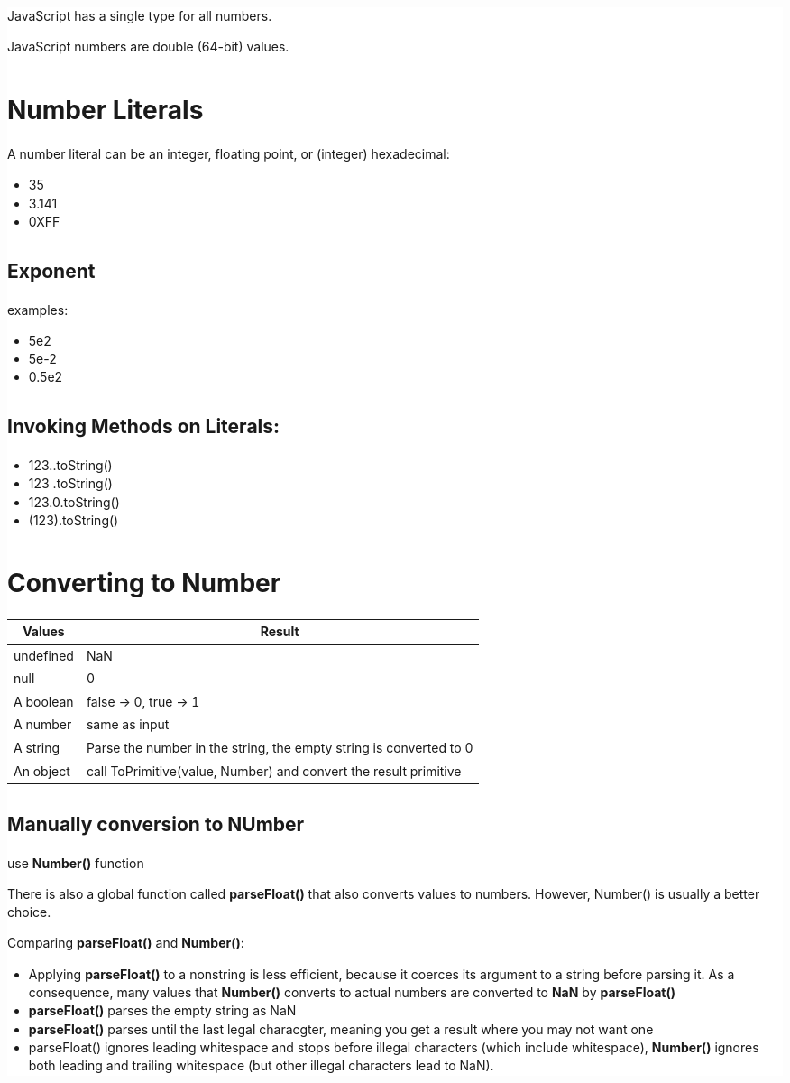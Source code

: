 JavaScript has a single type for all numbers.

JavaScript numbers are double (64-bit) values.

# Number Literals

A number literal can be an integer, floating point, or (integer) hexadecimal:

* 35
* 3.141
* 0XFF


## Exponent

examples:

* 5e2
* 5e-2
* 0.5e2

## Invoking Methods on Literals:

* 123..toString()
* 123 .toString()
* 123.0.toString()
* (123).toString()


# Converting to Number

Values | Result
---|---
undefined | NaN
null | 0
A boolean | false -> 0, true -> 1
A number | same as input
A string | Parse the number in the string, the empty string is converted to 0
An object | call ToPrimitive(value, Number) and convert the result primitive

## Manually conversion to NUmber

use **Number()** function

There is also a global function called **parseFloat()** that also converts values to numbers. However, Number() is usually a better choice.

Comparing **parseFloat()** and **Number()**:

* Applying **parseFloat()** to a nonstring is less efficient, because it coerces its argument to a string before parsing it. As a consequence, many values that **Number()** converts to actual numbers are converted to **NaN** by **parseFloat()**
* **parseFloat()** parses the empty string as NaN
* **parseFloat()** parses until the last legal characgter, meaning you get a result where you may not want one
* parseFloat() ignores leading whitespace and stops before illegal characters (which include whitespace), **Number()** ignores both leading and trailing whitespace (but other illegal characters lead to NaN).
